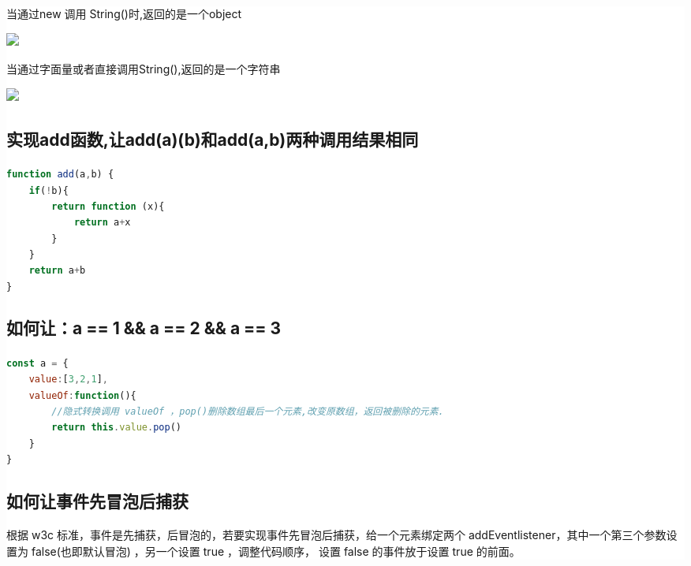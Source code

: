 
当通过new 调用 String()时,返回的是一个object

![](https://i.loli.net/2019/07/25/5d393a8ea4b7a36579.png)

当通过字面量或者直接调用String(),返回的是一个字符串

![](https://i.loli.net/2019/07/25/5d393bc29256718027.png)

## 实现add函数,让add(a)(b)和add(a,b)两种调用结果相同

```js
function add(a,b) {
    if(!b){
        return function (x){
            return a+x
        }
    }
    return a+b
}
```

## 如何让：a == 1 && a == 2 && a == 3

```js
const a = {
    value:[3,2,1],
    valueOf:function(){
        //隐式转换调用 valueOf ，pop()删除数组最后一个元素,改变原数组，返回被删除的元素.
        return this.value.pop()
    }
}
```

## 如何让事件先冒泡后捕获

根据 w3c 标准，事件是先捕获，后冒泡的，若要实现事件先冒泡后捕获，给一个元素绑定两个 addEventlistener，其中一个第三个参数设置为 false(也即默认冒泡) ，另一个设置 true ，调整代码顺序， 设置 false 的事件放于设置 true 的前面。